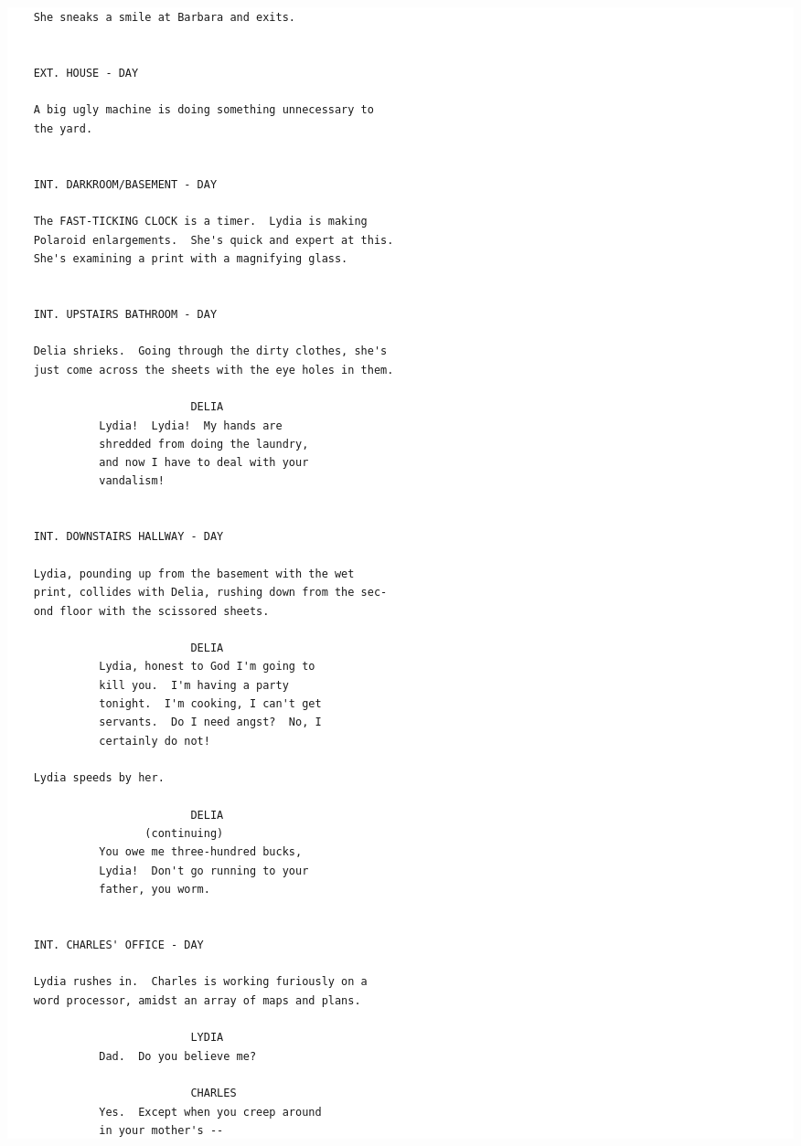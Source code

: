         She sneaks a smile at Barbara and exits.


        EXT. HOUSE - DAY

        A big ugly machine is doing something unnecessary to
        the yard.


        INT. DARKROOM/BASEMENT - DAY

        The FAST-TICKING CLOCK is a timer.  Lydia is making
        Polaroid enlargements.  She's quick and expert at this.
        She's examining a print with a magnifying glass.


        INT. UPSTAIRS BATHROOM - DAY

        Delia shrieks.  Going through the dirty clothes, she's
        just come across the sheets with the eye holes in them.

                                DELIA
                  Lydia!  Lydia!  My hands are
                  shredded from doing the laundry,
                  and now I have to deal with your
                  vandalism!


        INT. DOWNSTAIRS HALLWAY - DAY

        Lydia, pounding up from the basement with the wet
        print, collides with Delia, rushing down from the sec-
        ond floor with the scissored sheets.

                                DELIA
                  Lydia, honest to God I'm going to
                  kill you.  I'm having a party
                  tonight.  I'm cooking, I can't get
                  servants.  Do I need angst?  No, I
                  certainly do not!

        Lydia speeds by her.

                                DELIA
                         (continuing)
                  You owe me three-hundred bucks,
                  Lydia!  Don't go running to your
                  father, you worm.


        INT. CHARLES' OFFICE - DAY

        Lydia rushes in.  Charles is working furiously on a
        word processor, amidst an array of maps and plans.

                                LYDIA
                  Dad.  Do you believe me?

                                CHARLES
                  Yes.  Except when you creep around
                  in your mother's --
